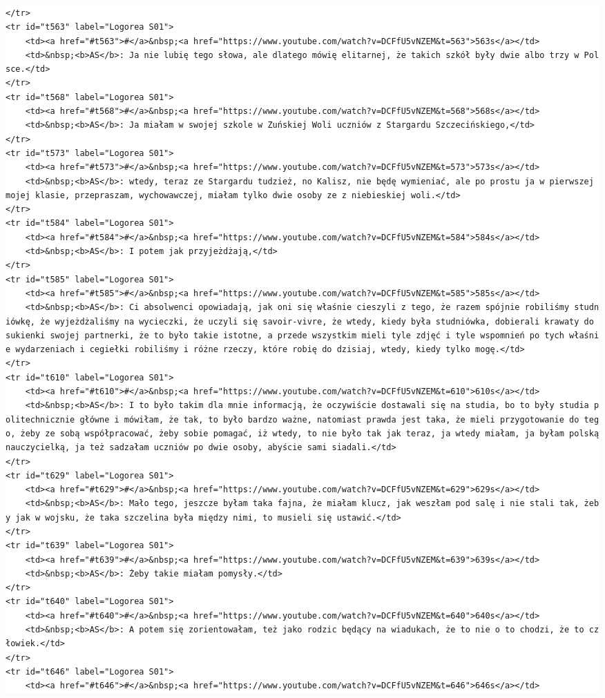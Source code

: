     </tr>
    <tr id="t563" label="Logorea S01">
        <td><a href="#t563">#</a>&nbsp;<a href="https://www.youtube.com/watch?v=DCFfU5vNZEM&t=563">563s</a></td>
        <td>&nbsp;<b>AS</b>: Ja nie lubię tego słowa, ale dlatego mówię elitarnej, że takich szkół były dwie albo trzy w Polsce.</td>
    </tr>
    <tr id="t568" label="Logorea S01">
        <td><a href="#t568">#</a>&nbsp;<a href="https://www.youtube.com/watch?v=DCFfU5vNZEM&t=568">568s</a></td>
        <td>&nbsp;<b>AS</b>: Ja miałam w swojej szkole w Zuńskiej Woli uczniów z Stargardu Szczecińskiego,</td>
    </tr>
    <tr id="t573" label="Logorea S01">
        <td><a href="#t573">#</a>&nbsp;<a href="https://www.youtube.com/watch?v=DCFfU5vNZEM&t=573">573s</a></td>
        <td>&nbsp;<b>AS</b>: wtedy, teraz ze Stargardu tudzież, no Kalisz, nie będę wymieniać, ale po prostu ja w pierwszej mojej klasie, przepraszam, wychowawczej, miałam tylko dwie osoby ze z niebieskiej woli.</td>
    </tr>
    <tr id="t584" label="Logorea S01">
        <td><a href="#t584">#</a>&nbsp;<a href="https://www.youtube.com/watch?v=DCFfU5vNZEM&t=584">584s</a></td>
        <td>&nbsp;<b>AS</b>: I potem jak przyjeżdżają,</td>
    </tr>
    <tr id="t585" label="Logorea S01">
        <td><a href="#t585">#</a>&nbsp;<a href="https://www.youtube.com/watch?v=DCFfU5vNZEM&t=585">585s</a></td>
        <td>&nbsp;<b>AS</b>: Ci absolwenci opowiadają, jak oni się właśnie cieszyli z tego, że razem spójnie robiliśmy studniówkę, że wyjeżdżaliśmy na wycieczki, że uczyli się savoir-vivre, że wtedy, kiedy była studniówka, dobierali krawaty do sukienki swojej partnerki, że to było takie istotne, a przede wszystkim mieli tyle zdjęć i tyle wspomnień po tych właśnie wydarzeniach i cegiełki robiliśmy i różne rzeczy, które robię do dzisiaj, wtedy, kiedy tylko mogę.</td>
    </tr>
    <tr id="t610" label="Logorea S01">
        <td><a href="#t610">#</a>&nbsp;<a href="https://www.youtube.com/watch?v=DCFfU5vNZEM&t=610">610s</a></td>
        <td>&nbsp;<b>AS</b>: I to było takim dla mnie informacją, że oczywiście dostawali się na studia, bo to były studia politechnicznie główne i mówiłam, że tak, to było bardzo ważne, natomiast prawda jest taka, że mieli przygotowanie do tego, żeby ze sobą współpracować, żeby sobie pomagać, iż wtedy, to nie było tak jak teraz, ja wtedy miałam, ja byłam polską nauczycielką, ja też sadzałam uczniów po dwie osoby, abyście sami siadali.</td>
    </tr>
    <tr id="t629" label="Logorea S01">
        <td><a href="#t629">#</a>&nbsp;<a href="https://www.youtube.com/watch?v=DCFfU5vNZEM&t=629">629s</a></td>
        <td>&nbsp;<b>AS</b>: Mało tego, jeszcze byłam taka fajna, że miałam klucz, jak weszłam pod salę i nie stali tak, żeby jak w wojsku, że taka szczelina była między nimi, to musieli się ustawić.</td>
    </tr>
    <tr id="t639" label="Logorea S01">
        <td><a href="#t639">#</a>&nbsp;<a href="https://www.youtube.com/watch?v=DCFfU5vNZEM&t=639">639s</a></td>
        <td>&nbsp;<b>AS</b>: Żeby takie miałam pomysły.</td>
    </tr>
    <tr id="t640" label="Logorea S01">
        <td><a href="#t640">#</a>&nbsp;<a href="https://www.youtube.com/watch?v=DCFfU5vNZEM&t=640">640s</a></td>
        <td>&nbsp;<b>AS</b>: A potem się zorientowałam, też jako rodzic będący na wiadukach, że to nie o to chodzi, że to człowiek.</td>
    </tr>
    <tr id="t646" label="Logorea S01">
        <td><a href="#t646">#</a>&nbsp;<a href="https://www.youtube.com/watch?v=DCFfU5vNZEM&t=646">646s</a></td>